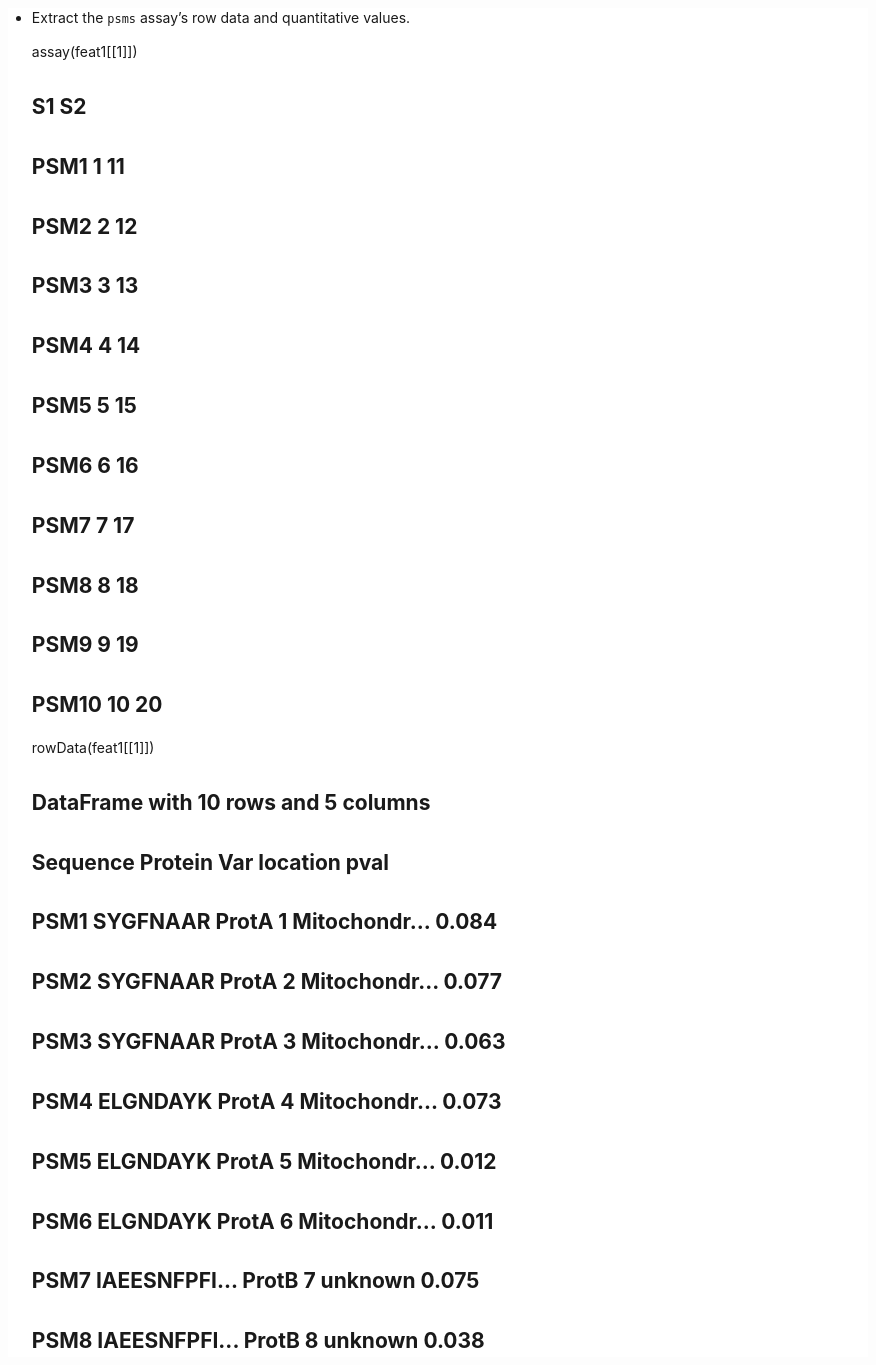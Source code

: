 -   Extract the `psms` assay’s row data and quantitative values.



    assay(feat1[[1]])

    ##       S1 S2
    ## PSM1   1 11
    ## PSM2   2 12
    ## PSM3   3 13
    ## PSM4   4 14
    ## PSM5   5 15
    ## PSM6   6 16
    ## PSM7   7 17
    ## PSM8   8 18
    ## PSM9   9 19
    ## PSM10 10 20

    rowData(feat1[[1]])

    ## DataFrame with 10 rows and 5 columns
    ##            Sequence     Protein       Var      location      pval
    ##         <character> <character> <integer>   <character> <numeric>
    ## PSM1       SYGFNAAR       ProtA         1 Mitochondr...     0.084
    ## PSM2       SYGFNAAR       ProtA         2 Mitochondr...     0.077
    ## PSM3       SYGFNAAR       ProtA         3 Mitochondr...     0.063
    ## PSM4       ELGNDAYK       ProtA         4 Mitochondr...     0.073
    ## PSM5       ELGNDAYK       ProtA         5 Mitochondr...     0.012
    ## PSM6       ELGNDAYK       ProtA         6 Mitochondr...     0.011
    ## PSM7  IAEESNFPFI...       ProtB         7       unknown     0.075
    ## PSM8  IAEESNFPFI...       ProtB         8       unknown     0.038